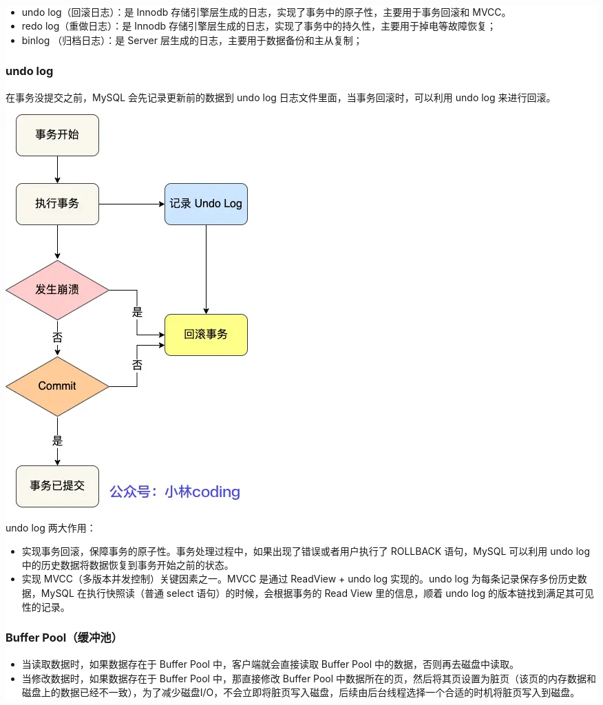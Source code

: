 - undo log（回滚日志）：是 Innodb 存储引擎层生成的日志，实现了事务中的原子性，主要用于事务回滚和 MVCC。
- redo log（重做日志）：是 Innodb 存储引擎层生成的日志，实现了事务中的持久性，主要用于掉电等故障恢复；
- binlog （归档日志）：是 Server 层生成的日志，主要用于数据备份和主从复制；

### undo log

在事务没提交之前，MySQL 会先记录更新前的数据到 undo log 日志文件里面，当事务回滚时，可以利用 undo log 来进行回滚。

![img](assets/MySQL/MySQL_9.png)

undo log 两大作用：
  - 实现事务回滚，保障事务的原子性。事务处理过程中，如果出现了错误或者用户执行了 ROLLBACK 语句，MySQL 可以利用 undo log 中的历史数据将数据恢复到事务开始之前的状态。
  - 实现 MVCC（多版本并发控制）关键因素之一。MVCC 是通过 ReadView + undo log 实现的。undo log 为每条记录保存多份历史数据，MySQL 在执行快照读（普通 select 语句）的时候，会根据事务的 Read View 里的信息，顺着 undo log 的版本链找到满足其可见性的记录。

### Buffer Pool（缓冲池）

- 当读取数据时，如果数据存在于 Buffer Pool 中，客户端就会直接读取 Buffer Pool 中的数据，否则再去磁盘中读取。
- 当修改数据时，如果数据存在于 Buffer Pool 中，那直接修改 Buffer Pool 中数据所在的页，然后将其页设置为脏页（该页的内存数据和磁盘上的数据已经不一致），为了减少磁盘I/O，不会立即将脏页写入磁盘，后续由后台线程选择一个合适的时机将脏页写入到磁盘。
